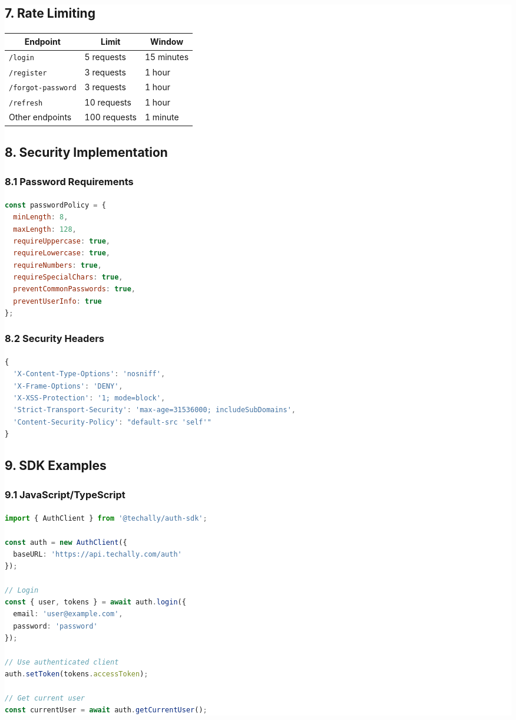 ## 7. Rate Limiting

| Endpoint | Limit | Window |
|----------|-------|--------|
| `/login` | 5 requests | 15 minutes |
| `/register` | 3 requests | 1 hour |
| `/forgot-password` | 3 requests | 1 hour |
| `/refresh` | 10 requests | 1 hour |
| Other endpoints | 100 requests | 1 minute |

## 8. Security Implementation

### 8.1 Password Requirements
```javascript
const passwordPolicy = {
  minLength: 8,
  maxLength: 128,
  requireUppercase: true,
  requireLowercase: true,
  requireNumbers: true,
  requireSpecialChars: true,
  preventCommonPasswords: true,
  preventUserInfo: true
};
```

### 8.2 Security Headers
```javascript
{
  'X-Content-Type-Options': 'nosniff',
  'X-Frame-Options': 'DENY',
  'X-XSS-Protection': '1; mode=block',
  'Strict-Transport-Security': 'max-age=31536000; includeSubDomains',
  'Content-Security-Policy': "default-src 'self'"
}
```

## 9. SDK Examples

### 9.1 JavaScript/TypeScript
```typescript
import { AuthClient } from '@techally/auth-sdk';

const auth = new AuthClient({
  baseURL: 'https://api.techally.com/auth'
});

// Login
const { user, tokens } = await auth.login({
  email: 'user@example.com',
  password: 'password'
});

// Use authenticated client
auth.setToken(tokens.accessToken);

// Get current user
const currentUser = await auth.getCurrentUser();
```